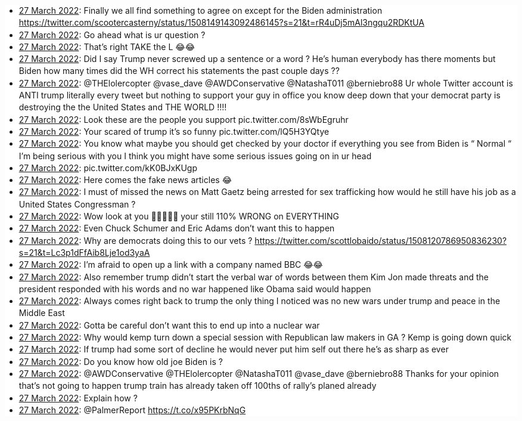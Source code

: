* [27 March 2022](https://web.archive.org/web/20220327184919/https://twitter.com/Rob_E86/status/1508154158435737604): Finally we all find something to agree on except for the Biden administration https://twitter.com/scootercasterny/status/1508149143092486145?s=21&t=rR4uDj5mAl3ngqu2RDKtUA
* [27 March 2022](https://web.archive.org/web/20220327180510/https://twitter.com/Rob_E86/status/1508142993613762565): Go ahead what is ur question ?
* [27 March 2022](https://web.archive.org/web/20220327180426/https://twitter.com/Rob_E86/status/1508142810603655173): That’s right TAKE the L 😂😂
* [27 March 2022](https://web.archive.org/web/20220327175531/https://twitter.com/Rob_E86/status/1508140009320235008): Did I say Trump never screwed up a sentence or a word ? He’s human everybody has there moments but Biden how many times did the WH correct his statements the past couple days ??
* [27 March 2022](https://web.archive.org/web/20220327174856/https://twitter.com/Rob_E86/status/1508139019019902984): @THElolercopter @vase_dave @AWDConservative @NatashaT011 @berniebro88 Ur whole Twitter account is ANTI trump literally every tweet but nothing to support your guy in office you know deep down that your democrat party is destroying the the United States and THE WORLD !!!!
* [27 March 2022](https://web.archive.org/web/20220327175531/https://twitter.com/Rob_E86/status/1508140009320235008): Look these are the people you support pic.twitter.com/8sWbEgruhr
* [27 March 2022](https://web.archive.org/web/20220327174418/https://twitter.com/Rob_E86/status/1508136595555246089): Your scared of trump it’s so funny pic.twitter.com/lQ5H3YQtye
* [27 March 2022](https://web.archive.org/web/20220327174418/https://twitter.com/Rob_E86/status/1508136595555246089): You know what maybe you should get checked by your doctor if everything you see from Biden is “ Normal “ I’m being serious with you I think you might have some serious issues going on in ur head
* [27 March 2022](https://web.archive.org/web/20220327180426/https://twitter.com/Rob_E86/status/1508142810603655173): pic.twitter.com/kK0BJxKUgp
* [27 March 2022](https://web.archive.org/web/20220327173523/https://twitter.com/Rob_E86/status/1508135529749098506): Here comes the fake news articles 😂
* [27 March 2022](https://web.archive.org/web/20220327173434/https://twitter.com/Rob_E86/status/1508135315646656512): I must of missed the news on Matt Gaetz being arrested for sex trafficking how would he still have his job as a United States Congressman ?
* [27 March 2022](https://web.archive.org/web/20220327173124/https://twitter.com/Rob_E86/status/1508133738798067717): Wow look at you 👏👏👏👏👏 your still 110% WRONG on EVERYTHING
* [27 March 2022](https://web.archive.org/web/20220327171646/https://twitter.com/Rob_E86/status/1508130785747951618): Even Chuck Schumer and Eric Adams don’t want this to happen
* [27 March 2022](https://web.archive.org/web/20220327171251/https://twitter.com/Rob_E86/status/1508129174971723792): Why are democrats doing this to our vets ? https://twitter.com/scottlobaido/status/1508120786950836230?s=21&t=Lc3p1dFfAib8Lje1od3yaA
* [27 March 2022](https://web.archive.org/web/20220327170511/https://twitter.com/Rob_E86/status/1508127876205457413): I’m afraid to open up a link with a company named BBC 😂😂
* [27 March 2022](https://web.archive.org/web/20220327170344/https://twitter.com/Rob_E86/status/1508127588337786885): Also remember trump didn’t start the verbal war of words between them Kim Jon made threats and the president responded with his words and no war happened like Obama said would happen
* [27 March 2022](https://web.archive.org/web/20220327170206/https://twitter.com/Rob_E86/status/1508127001399472138): Always comes right back to trump the only thing I noticed was no new wars under trump  and peace in the Middle East
* [27 March 2022](https://web.archive.org/web/20220327162108/https://twitter.com/Rob_E86/status/1508116799778340872): Gotta be careful don’t want this to end up into a nuclear war
* [27 March 2022](https://web.archive.org/web/20220327142518/https://twitter.com/Rob_E86/status/1508087697818148865): Why would kemp turn down a special session with Republican law makers in GA ? Kemp is going down quick
* [27 March 2022](https://web.archive.org/web/20220327133438/https://twitter.com/Rob_E86/status/1508074785812664324): If trump had some sort of decline he would never put him self out there he’s as sharp as ever
* [27 March 2022](https://web.archive.org/web/20220327133407/https://twitter.com/Rob_E86/status/1508074591549333509): Do you know how old joe Biden is ?
* [27 March 2022](https://web.archive.org/web/20220327131301/https://twitter.com/Rob_E86/status/1508069582338199554): @AWDConservative @THElolercopter @NatashaT011 @vase_dave @berniebro88 Thanks for your opinion that’s not going to happen trump train has already taken off 100ths of rally’s planed already
* [27 March 2022](https://web.archive.org/web/20220327025500/https://twitter.com/Rob_E86/status/1507913803912073217): Explain how ?
* [27 March 2022](https://web.archive.org/web/20220327000731/https://twitter.com/Rob_E86/status/1507871904799072261): @PalmerReport https://t.co/x95PKrbNqG